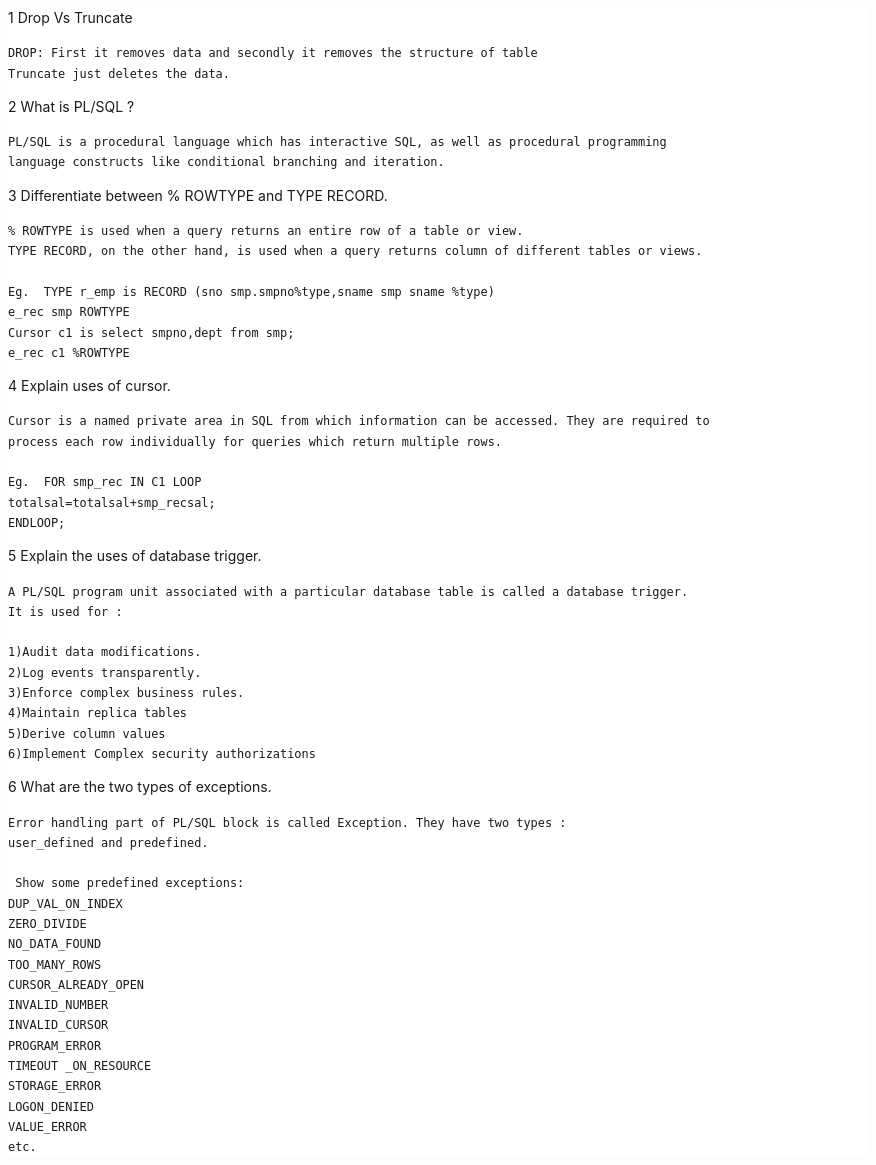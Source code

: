 
1 Drop Vs Truncate
```
DROP: First it removes data and secondly it removes the structure of table
Truncate just deletes the data.
```

2 What is PL/SQL ?
```
PL/SQL is a procedural language which has interactive SQL, as well as procedural programming 
language constructs like conditional branching and iteration.
```
 

3 Differentiate between % ROWTYPE and TYPE RECORD.
```
% ROWTYPE is used when a query returns an entire row of a table or view.
TYPE RECORD, on the other hand, is used when a query returns column of different tables or views.

Eg.  TYPE r_emp is RECORD (sno smp.smpno%type,sname smp sname %type)
e_rec smp ROWTYPE
Cursor c1 is select smpno,dept from smp;
e_rec c1 %ROWTYPE
```
 

4 Explain uses of cursor.
```
Cursor is a named private area in SQL from which information can be accessed. They are required to 
process each row individually for queries which return multiple rows.

Eg.  FOR smp_rec IN C1 LOOP
totalsal=totalsal+smp_recsal;
ENDLOOP;
```
 

5 Explain the uses of database trigger.
```
A PL/SQL program unit associated with a particular database table is called a database trigger. 
It is used for :

1)Audit data modifications.
2)Log events transparently.
3)Enforce complex business rules.
4)Maintain replica tables
5)Derive column values
6)Implement Complex security authorizations
```
 

6 What are the two types of exceptions.
```
Error handling part of PL/SQL block is called Exception. They have two types : 
user_defined and predefined.

 Show some predefined exceptions:
DUP_VAL_ON_INDEX
ZERO_DIVIDE
NO_DATA_FOUND
TOO_MANY_ROWS
CURSOR_ALREADY_OPEN
INVALID_NUMBER
INVALID_CURSOR
PROGRAM_ERROR
TIMEOUT _ON_RESOURCE
STORAGE_ERROR
LOGON_DENIED
VALUE_ERROR
etc.
```